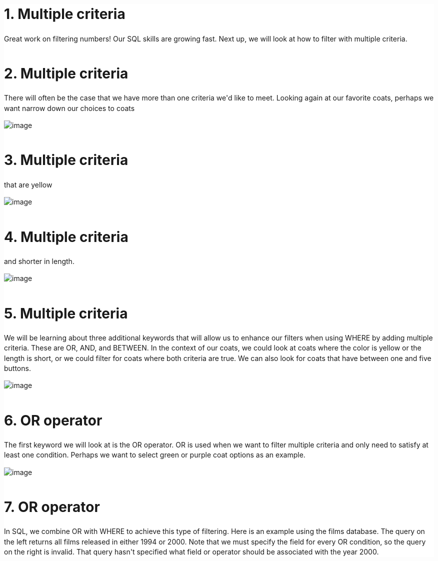 # 1. Multiple criteria

Great work on filtering numbers! Our SQL skills are growing fast. Next up, we will look at how to filter with multiple criteria.

# 2. Multiple criteria

There will often be the case that we have more than one criteria we'd like to meet. Looking again at our favorite coats, perhaps we want narrow down our choices to coats

![image](https://github.com/artempohribnyi/datacamp/assets/113499718/3cee6660-96cc-4a76-9cd3-614c3f684f3f)

# 3. Multiple criteria

that are yellow

![image](https://github.com/artempohribnyi/datacamp/assets/113499718/ed6b2ed2-9894-48c0-a77e-846dfe163ee8)

# 4. Multiple criteria

and shorter in length.

![image](https://github.com/artempohribnyi/datacamp/assets/113499718/b2336f8a-d108-4014-9d3b-fb4703dc886d)

# 5. Multiple criteria

We will be learning about three additional keywords that will allow us to enhance our filters when using WHERE by adding multiple criteria. These are OR, AND, and BETWEEN. In the context of our coats, we could look at coats where the color is yellow or the length is short, or we could filter for coats where both criteria are true. We can also look for coats that have between one and five buttons.

![image](https://github.com/artempohribnyi/datacamp/assets/113499718/04ee1c51-06ef-49cb-9997-6496b9b0883a)

# 6. OR operator

The first keyword we will look at is the OR operator. OR is used when we want to filter multiple criteria and only need to satisfy at least one condition. Perhaps we want to select green or purple coat options as an example.

![image](https://github.com/artempohribnyi/datacamp/assets/113499718/d6205446-2cd4-4819-86dc-36f18c3a7b83)

# 7. OR operator

In SQL, we combine OR with WHERE to achieve this type of filtering. Here is an example using the films database. The query on the left returns all films released in either 1994 or 2000. Note that we must specify the field for every OR condition, so the query on the right is invalid. That query hasn't specified what field or operator should be associated with the year 2000.
